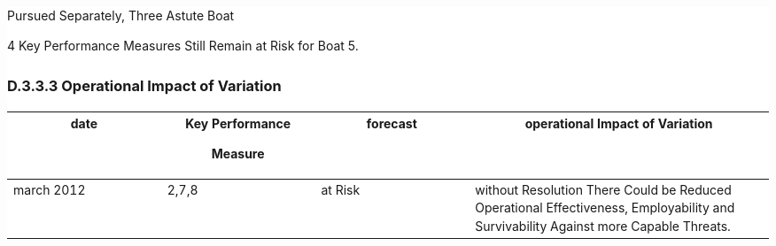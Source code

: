 Pursued Separately, Three Astute Boat

4 Key Performance Measures Still Remain at Risk for Boat 5.</Td>
</Tr>
</Tbody>
</Table>

### D.3.3.3 Operational Impact of Variation

<table>
<colgroup>
<col Style="Width: 20%" />
<col Style="Width: 20%" />
<col Style="Width: 20%" />
<col Style="Width: 39%" />
</Colgroup>
<thead>
<tr>
<th>date</Th>
<th>
Key Performance

Measure</Th>
<th>forecast</Th>
<th>operational Impact of Variation</Th>
</Tr>
</Thead>
<tbody>
<tr>
<td>march 2012</Td>
<td>2,7,8</Td>
<td>at Risk</Td>
<td>without Resolution There Could be Reduced Operational Effectiveness, Employability and Survivability Against more Capable Threats.</Td>
</Tr>
</Tbody>
</Table>
